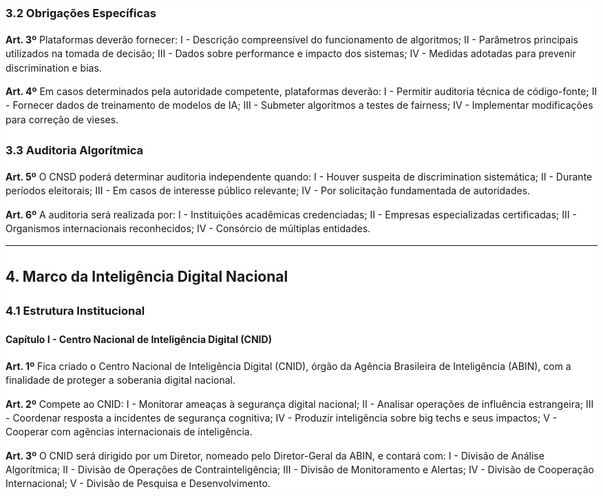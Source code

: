 ### 3.2 Obrigações Específicas

**Art. 3º** Plataformas deverão fornecer:
I - Descrição compreensível do funcionamento de algoritmos;
II - Parâmetros principais utilizados na tomada de decisão;
III - Dados sobre performance e impacto dos sistemas;
IV - Medidas adotadas para prevenir discrimination e bias.

**Art. 4º** Em casos determinados pela autoridade competente, plataformas deverão:
I - Permitir auditoria técnica de código-fonte;
II - Fornecer dados de treinamento de modelos de IA;
III - Submeter algoritmos a testes de fairness;
IV - Implementar modificações para correção de vieses.

### 3.3 Auditoria Algorítmica

**Art. 5º** O CNSD poderá determinar auditoria independente quando:
I - Houver suspeita de discrimination sistemática;
II - Durante períodos eleitorais;
III - Em casos de interesse público relevante;
IV - Por solicitação fundamentada de autoridades.

**Art. 6º** A auditoria será realizada por:
I - Instituições acadêmicas credenciadas;
II - Empresas especializadas certificadas;
III - Organismos internacionais reconhecidos;
IV - Consórcio de múltiplas entidades.

---

## 4. Marco da Inteligência Digital Nacional

### 4.1 Estrutura Institucional

#### Capítulo I - Centro Nacional de Inteligência Digital (CNID)

**Art. 1º** Fica criado o Centro Nacional de Inteligência Digital (CNID), órgão da Agência Brasileira de Inteligência (ABIN), com a finalidade de proteger a soberania digital nacional.

**Art. 2º** Compete ao CNID:
I - Monitorar ameaças à segurança digital nacional;
II - Analisar operações de influência estrangeira;
III - Coordenar resposta a incidentes de segurança cognitiva;
IV - Produzir inteligência sobre big techs e seus impactos;
V - Cooperar com agências internacionais de inteligência.

**Art. 3º** O CNID será dirigido por um Diretor, nomeado pelo Diretor-Geral da ABIN, e contará com:
I - Divisão de Análise Algorítmica;
II - Divisão de Operações de Contrainteligência;
III - Divisão de Monitoramento e Alertas;
IV - Divisão de Cooperação Internacional;
V - Divisão de Pesquisa e Desenvolvimento.
